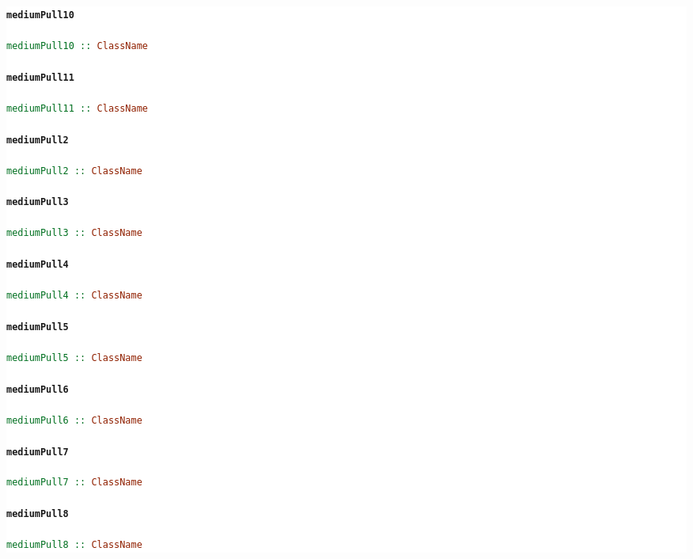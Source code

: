 #### `mediumPull10`

``` purescript
mediumPull10 :: ClassName
```


#### `mediumPull11`

``` purescript
mediumPull11 :: ClassName
```


#### `mediumPull2`

``` purescript
mediumPull2 :: ClassName
```


#### `mediumPull3`

``` purescript
mediumPull3 :: ClassName
```


#### `mediumPull4`

``` purescript
mediumPull4 :: ClassName
```


#### `mediumPull5`

``` purescript
mediumPull5 :: ClassName
```


#### `mediumPull6`

``` purescript
mediumPull6 :: ClassName
```


#### `mediumPull7`

``` purescript
mediumPull7 :: ClassName
```


#### `mediumPull8`

``` purescript
mediumPull8 :: ClassName
```

